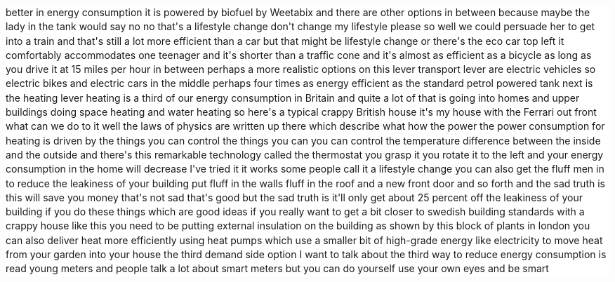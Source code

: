 better in energy consumption it is
powered by biofuel by Weetabix
and there are other options in between
because maybe the lady in the tank would
say no no that&#39;s a lifestyle change
don&#39;t change my lifestyle please so well
we could persuade her to get into a
train and that&#39;s still a lot more
efficient than a car but that might be
lifestyle change or there&#39;s the eco car
top left it comfortably accommodates one
teenager and it&#39;s shorter than a traffic
cone and it&#39;s almost as efficient as a
bicycle as long as you drive it at 15
miles per hour in between perhaps a more
realistic options on this lever
transport lever are electric vehicles so
electric bikes and electric cars in the
middle perhaps four times as energy
efficient as the standard petrol powered
tank next is the heating lever heating
is a third of our energy consumption in
Britain and quite a lot of that is going
into homes and upper buildings doing
space heating and water heating so
here&#39;s a typical crappy British house
it&#39;s my house with the Ferrari out front
what can we do to it well the laws of
physics are written up there which
describe what how the power the power
consumption for heating is driven by the
things you can control the things you
can you can control the temperature
difference between the inside and the
outside and there&#39;s this remarkable
technology called the thermostat you
grasp it you rotate it to the left and
your energy consumption in the home will
decrease I&#39;ve tried it it works some
people call it a lifestyle change you
can also get the fluff men in to reduce
the leakiness of your building put fluff
in the walls fluff in the roof and a new
front door and so forth and the sad
truth is this will save you money that&#39;s
not sad that&#39;s good but the sad truth is
it&#39;ll only get about 25 percent off the
leakiness of your building if you do
these things which are good ideas if you
really want to get a bit closer to
swedish building standards with a crappy
house like this you need to be putting
external insulation on the building as
shown by this block of plants in london
you can also deliver heat more
efficiently using heat pumps which use a
smaller bit of high-grade energy like
electricity to move heat from your
garden into your house the third demand
side option I want to talk about the
third way to reduce energy consumption
is read young meters and people talk a
lot about smart meters but you can do
yourself use your own eyes and be smart
